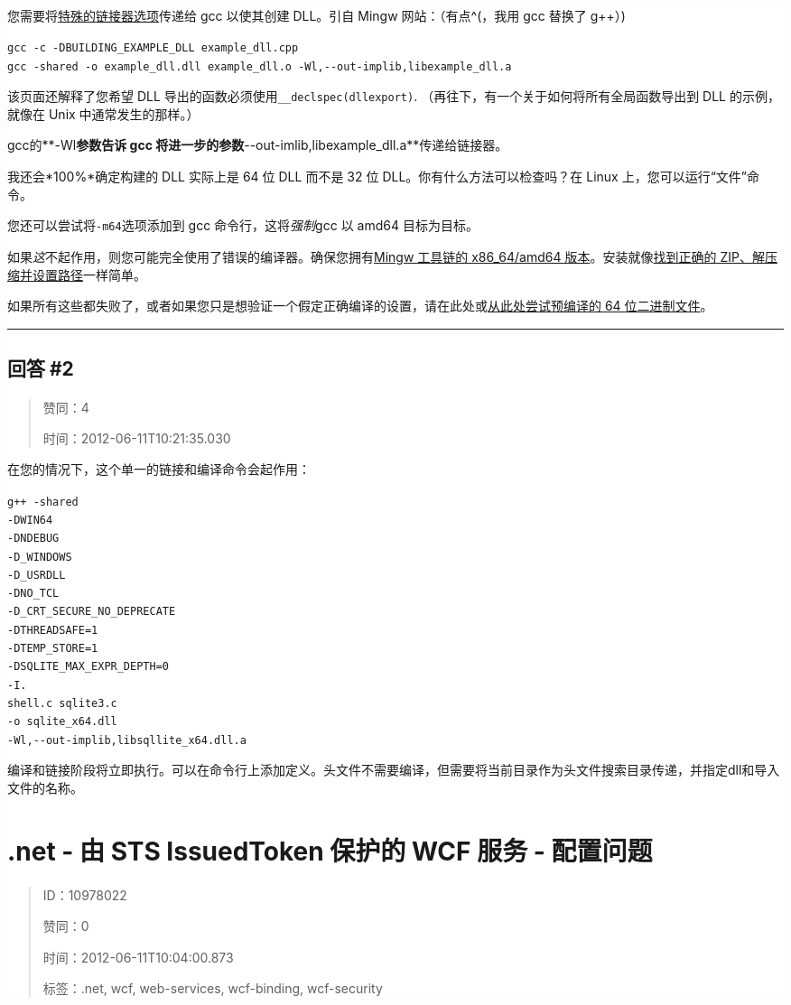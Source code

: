您需要将[特殊的链接器选项](http://www.mingw.org/wiki/sampleDLL)传递给 gcc 以使其创建 DLL。引自 Mingw 网站：（有点^(，我用 gcc 替换了 g++）)

```
gcc -c -DBUILDING_EXAMPLE_DLL example_dll.cpp
gcc -shared -o example_dll.dll example_dll.o -Wl,--out-implib,libexample_dll.a 
```

该页面还解释了您希望 DLL 导出的函数必须使用`__declspec(dllexport)`. （再往下，有一个关于如何将所有全局函数导出到 DLL 的示例，就像在 Unix 中通常发生的那样。）

gcc的**-Wl**参数告诉 gcc 将进一步的参数**--out-imlib,libexample_dll.a**传递给链接器。

我还会*100%*确定构建的 DLL 实际上是 64 位 DLL 而不是 32 位 DLL。你有什么方法可以检查吗？在 Linux 上，您可以运行“文件”命令。

您还可以尝试将`-m64`选项添加到 gcc 命令行，这将*强制*gcc 以 amd64 目标为目标。

如果*这*不起作用，则您可能完全使用了错误的编译器。确保您拥有[Mingw 工具链的 x86_64/amd64 版本](http://mingw-w64.sourceforge.net/)。安装就像[找到正确的 ZIP、解压缩并设置路径](http://sourceforge.net/apps/trac/mingw-w64/wiki/Downloading%20and%20installing%20MinGW-w64)一样简单。

如果所有这些都失败了，或者如果您只是想验证一个假定正确编译的设置，请在此处或[从此处尝试](http://sqlite.phxsoftware.com/)[预编译的 64 位二进制文​​件](http://system.data.sqlite.org/index.html/doc/trunk/www/downloads.wiki)。

* * *

## 回答 #2

> 赞同：4
> 
> 时间：2012-06-11T10:21:35.030

在您的情况下，这个单一的链接和编译命令会起作用：

```
g++ -shared
-DWIN64
-DNDEBUG
-D_WINDOWS
-D_USRDLL
-DNO_TCL
-D_CRT_SECURE_NO_DEPRECATE
-DTHREADSAFE=1
-DTEMP_STORE=1
-DSQLITE_MAX_EXPR_DEPTH=0
-I.
shell.c sqlite3.c
-o sqlite_x64.dll
-Wl,--out-implib,libsqllite_x64.dll.a 
```

编译和链接阶段将立即执行。可以在命令行上添加定义。头文件不需要编译，但需要将当前目录作为头文件搜索目录传递，并指定dll和导入文件的名称。

# .net - 由 STS IssuedToken 保护的 WCF 服务 - 配置问题

> ID：10978022
> 
> 赞同：0
> 
> 时间：2012-06-11T10:04:00.873
> 
> 标签：.net, wcf, web-services, wcf-binding, wcf-security
